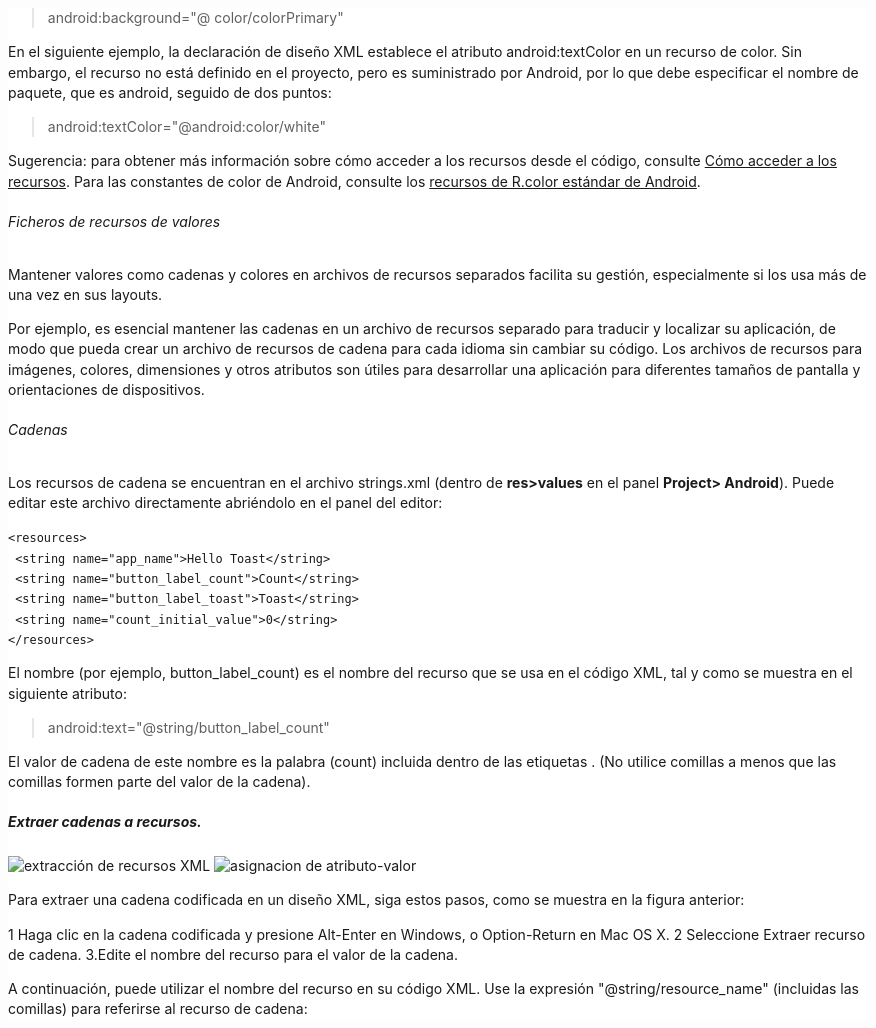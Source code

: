 > android:background="@ color/colorPrimary"

En el siguiente ejemplo, la declaración de diseño XML establece el atributo android:textColor en un recurso de color. Sin embargo, el recurso no está definido en el proyecto, pero es suministrado por Android, por lo que debe especificar el nombre de paquete, que es android, seguido de dos puntos:

> android:textColor="@android:color/white"

Sugerencia: para obtener más información sobre cómo acceder a los recursos desde el código, consulte [Cómo acceder a los recursos](http://developer.android.com/guide/topics/resources/accessing-resources.html). Para las constantes de color de Android, consulte los [recursos de R.color estándar de Android](http://developer.android.com/reference/android/R.color.html).

###### Ficheros de recursos de valores

Mantener valores como cadenas y colores en archivos de recursos separados facilita su gestión, especialmente si los usa más de una vez en sus layouts.

Por ejemplo, es esencial mantener las cadenas en un archivo de recursos separado para traducir y localizar su aplicación, de modo que pueda crear un archivo de recursos de cadena para cada idioma sin cambiar su código. Los archivos de recursos para imágenes, colores, dimensiones y otros atributos son útiles para desarrollar una aplicación para diferentes tamaños de pantalla y orientaciones de dispositivos.

###### Cadenas

Los recursos de cadena se encuentran en el archivo strings.xml (dentro de **res>values** en el panel **Project> Android**). Puede editar este archivo directamente abriéndolo en el panel del editor:

    <resources>
     <string name="app_name">Hello Toast</string>
     <string name="button_label_count">Count</string>
     <string name="button_label_toast">Toast</string>
     <string name="count_initial_value">0</string>
    </resources>
    
El nombre (por ejemplo, button_label_count) es el nombre del recurso que se usa en el código XML, tal y como se muestra en el siguiente atributo:

> android:text="@string/button_label_count"

El valor de cadena de este nombre es la palabra (count) incluida dentro de las etiquetas <string> </string>. (No utilice comillas a menos que las comillas formen parte del valor de la cadena).

##### Extraer cadenas a recursos.

![extracción de recursos XML](https://google-developer-training.github.io/android-developer-fundamentals-course-concepts-v2/images/1-2-c-layouts-and-resources-for-the-ui/as_extract_string_resources.png)
![asignacion de atributo-valor](https://google-developer-training.github.io/android-developer-fundamentals-course-concepts-v2/images/1-2-c-layouts-and-resources-for-the-ui/as_extract_string_resources2.png)

Para extraer una cadena codificada en un diseño XML, siga estos pasos, como se muestra en la figura anterior:

  1 Haga clic en la cadena codificada y presione Alt-Enter en Windows, o Option-Return en Mac OS X.
  2 Seleccione Extraer recurso de cadena.
  3.Edite el nombre del recurso para el valor de la cadena.

A continuación, puede utilizar el nombre del recurso en su código XML. Use la expresión "@string/resource_name" (incluidas las comillas) para referirse al recurso de cadena:
